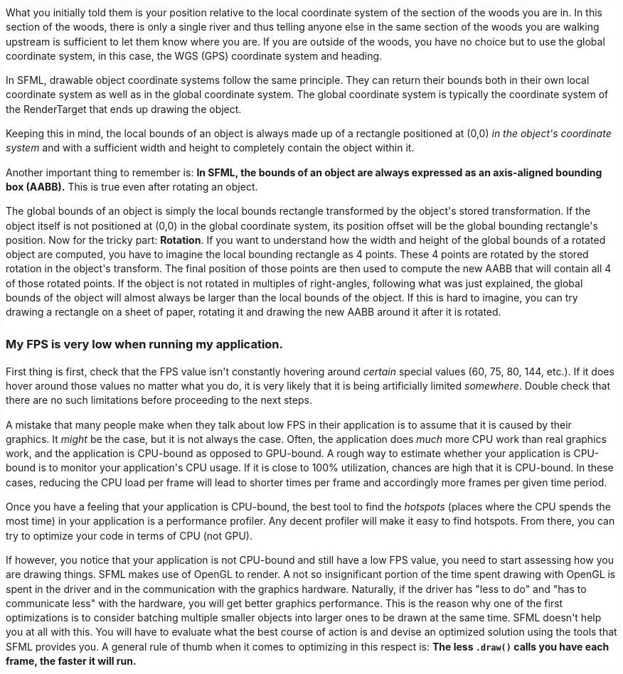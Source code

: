 What you initially told them is your position relative to the local coordinate system of the section of the woods you are in. In this section of the woods, there is only a single river and thus telling anyone else in the same section of the woods you are walking upstream is sufficient to let them know where you are. If you are outside of the woods, you have no choice but to use the global coordinate system, in this case, the WGS (GPS) coordinate system and heading.

In SFML, drawable object coordinate systems follow the same principle. They can return their bounds both in their own local coordinate system as well as in the global coordinate system. The global coordinate system is typically the coordinate system of the RenderTarget that ends up drawing the object.

Keeping this in mind, the local bounds of an object is always made up of a rectangle positioned at (0,0) _in the object's coordinate system_ and with a sufficient width and height to completely contain the object within it.

Another important thing to remember is: __In SFML, the bounds of an object are always expressed as an axis-aligned bounding box (AABB).__ This is true even after rotating an object.

The global bounds of an object is simply the local bounds rectangle transformed by the object's stored transformation. If the object itself is not positioned at (0,0) in the global coordinate system, its position offset will be the global bounding rectangle's position. Now for the tricky part: __Rotation__. If you want to understand how the width and height of the global bounds of a rotated object are computed, you have to imagine the local bounding rectangle as 4 points. These 4 points are rotated by the stored rotation in the object's transform. The final position of those points are then used to compute the new AABB that will contain all 4 of those rotated points. If the object is not rotated in multiples of right-angles, following what was just explained, the global bounds of the object will almost always be larger than the local bounds of the object. If this is hard to imagine, you can try drawing a rectangle on a sheet of paper, rotating it and drawing the new AABB around it after it is rotated.

### <a name="graphics-low-fps"/>My FPS is very low when running my application.

First thing is first, check that the FPS value isn't constantly hovering around _certain_ special values (60, 75, 80, 144, etc.). If it does hover around those values no matter what you do, it is very likely that it is being artificially limited _somewhere_. Double check that there are no such limitations before proceeding to the next steps.

A mistake that many people make when they talk about low FPS in their application is to assume that it is caused by their graphics. It _might_ be the case, but it is not always the case. Often, the application does _much_ more CPU work than real graphics work, and the application is CPU-bound as opposed to GPU-bound. A rough way to estimate whether your application is CPU-bound is to monitor your application's CPU usage. If it is close to 100% utilization, chances are high that it is CPU-bound. In these cases, reducing the CPU load per frame will lead to shorter times per frame and accordingly more frames per given time period.

Once you have a feeling that your application is CPU-bound, the best tool to find the _hotspots_ (places where the CPU spends the most time) in your application is a performance profiler. Any decent profiler will make it easy to find hotspots. From there, you can try to optimize your code in terms of CPU (not GPU).

If however, you notice that your application is not CPU-bound and still have a low FPS value, you need to start assessing how you are drawing things. SFML makes use of OpenGL to render. A not so insignificant portion of the time spent drawing with OpenGL is spent in the driver and in the communication with the graphics hardware. Naturally, if the driver has "less to do" and "has to communicate less" with the hardware, you will get better graphics performance. This is the reason why one of the first optimizations is to consider batching multiple smaller objects into larger ones to be drawn at the same time. SFML doesn't help you at all with this. You will have to evaluate what the best course of action is and devise an optimized solution using the tools that SFML provides you. A general rule of thumb when it comes to optimizing in this respect is: __The less ```.draw()``` calls you have each frame, the faster it will run.__
